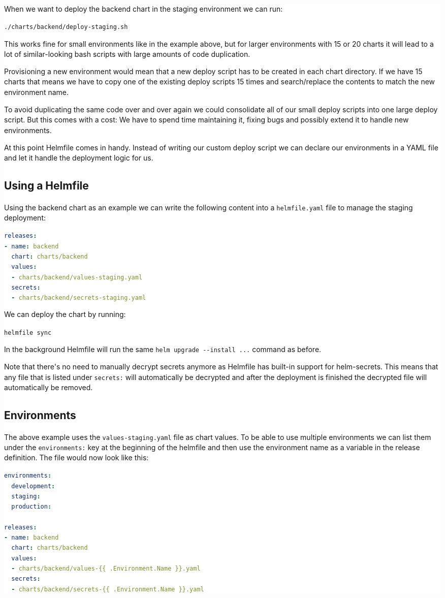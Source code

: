 When we want to deploy the backend chart in the staging environment we can run:

```
./charts/backend/deploy-staging.sh
```

This works fine for small environments like in the example above, but for larger environments with 15 or 20 charts it will lead to a lot of similar-looking bash scripts with large amounts of code duplication.

Provisioning a new environment would mean that a new deploy script has to be created in each chart directory. If we have 15 charts that means we have to copy one of the existing deploy scripts 15 times and search/replace the contents to match the new environment name.

To avoid duplicating the same code over and over again we could consolidate all of our small deploy scripts into one large deploy script. But this comes with a cost: We have to spend time maintaining it, fixing bugs and possibly extend it to handle new environments.

At this point Helmfile comes in handy. Instead of writing our custom deploy script we can declare our environments in a YAML file and let it handle the deployment logic for us.

## Using a Helmfile

Using the backend chart as an example we can write the following content into a `helmfile.yaml` file to manage the staging deployment:

```yaml
releases:
- name: backend
  chart: charts/backend
  values:
  - charts/backend/values-staging.yaml
  secrets:
  - charts/backend/secrets-staging.yaml
```

We can deploy the chart by running:

```
helmfile sync
```

In the background Helmfile will run the same `helm upgrade --install ...` command as before.

Note that there's no need to manually decrypt secrets anymore as Helmfile has built-in support for helm-secrets. This means that any file that is listed under `secrets:` will automatically be decrypted and after the deployment is finished the decrypted file will automatically be removed.

## Environments

The above example uses the `values-staging.yaml` file as chart values. To be able to use multiple environments we can list them under the `environments:` key at the beginning of the helmfile and then use the environment name as a variable in the release definition. The file would now look like this:

```yaml
environments:
  development:
  staging:
  production:

releases:
- name: backend
  chart: charts/backend
  values:
  - charts/backend/values-{{ .Environment.Name }}.yaml
  secrets:
  - charts/backend/secrets-{{ .Environment.Name }}.yaml
```

